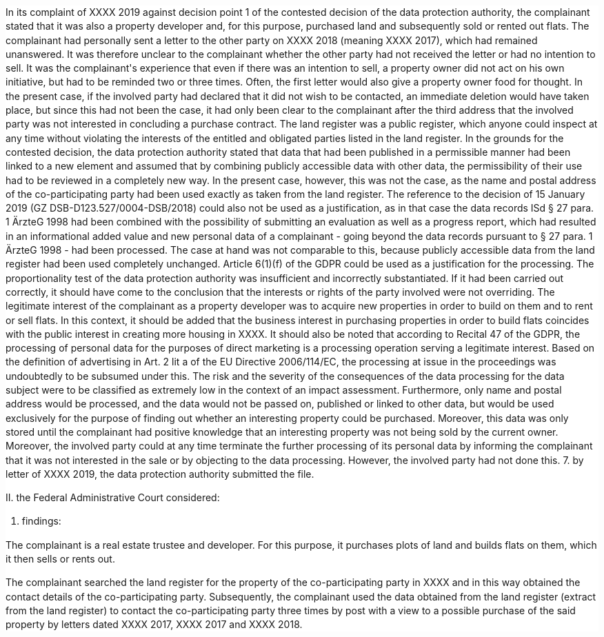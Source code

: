 In its complaint of XXXX 2019 against decision point 1 of the contested decision of the data protection authority, the complainant stated that it was also a property developer and, for this purpose, purchased land and subsequently sold or rented out flats. The complainant had personally sent a letter to the other party on XXXX 2018 (meaning XXXX 2017), which had remained unanswered. It was therefore unclear to the complainant whether the other party had not received the letter or had no intention to sell. It was the complainant's experience that even if there was an intention to sell, a property owner did not act on his own initiative, but had to be reminded two or three times. Often, the first letter would also give a property owner food for thought. In the present case, if the involved party had declared that it did not wish to be contacted, an immediate deletion would have taken place, but since this had not been the case, it had only been clear to the complainant after the third address that the involved party was not interested in concluding a purchase contract. The land register was a public register, which anyone could inspect at any time without violating the interests of the entitled and obligated parties listed in the land register. In the grounds for the contested decision, the data protection authority stated that data that had been published in a permissible manner had been linked to a new element and assumed that by combining publicly accessible data with other data, the permissibility of their use had to be reviewed in a completely new way. In the present case, however, this was not the case, as the name and postal address of the co-participating party had been used exactly as taken from the land register. The reference to the decision of 15 January 2019 (GZ DSB-D123.527/0004-DSB/2018) could also not be used as a justification, as in that case the data records ISd § 27 para. 1 ÄrzteG 1998 had been combined with the possibility of submitting an evaluation as well as a progress report, which had resulted in an informational added value and new personal data of a complainant - going beyond the data records pursuant to § 27 para. 1 ÄrzteG 1998 - had been processed. The case at hand was not comparable to this, because publicly accessible data from the land register had been used completely unchanged. Article 6(1)(f) of the GDPR could be used as a justification for the processing. The proportionality test of the data protection authority was insufficient and incorrectly substantiated. If it had been carried out correctly, it should have come to the conclusion that the interests or rights of the party involved were not overriding. The legitimate interest of the complainant as a property developer was to acquire new properties in order to build on them and to rent or sell flats. In this context, it should be added that the business interest in purchasing properties in order to build flats coincides with the public interest in creating more housing in XXXX. It should also be noted that according to Recital 47 of the GDPR, the processing of personal data for the purposes of direct marketing is a processing operation serving a legitimate interest. Based on the definition of advertising in Art. 2 lit a of the EU Directive 2006/114/EC, the processing at issue in the proceedings was undoubtedly to be subsumed under this. The risk and the severity of the consequences of the data processing for the data subject were to be classified as extremely low in the context of an impact assessment. Furthermore, only name and postal address would be processed, and the data would not be passed on, published or linked to other data, but would be used exclusively for the purpose of finding out whether an interesting property could be purchased. Moreover, this data was only stored until the complainant had positive knowledge that an interesting property was not being sold by the current owner. Moreover, the involved party could at any time terminate the further processing of its personal data by informing the complainant that it was not interested in the sale or by objecting to the data processing. However, the involved party had not done this.
7. by letter of XXXX 2019, the data protection authority submitted the file.

II. the Federal Administrative Court considered:

1. findings:

The complainant is a real estate trustee and developer. For this purpose, it purchases plots of land and builds flats on them, which it then sells or rents out.

The complainant searched the land register for the property of the co-participating party in XXXX and in this way obtained the contact details of the co-participating party. Subsequently, the complainant used the data obtained from the land register (extract from the land register) to contact the co-participating party three times by post with a view to a possible purchase of the said property by letters dated XXXX 2017, XXXX 2017 and XXXX 2018.
